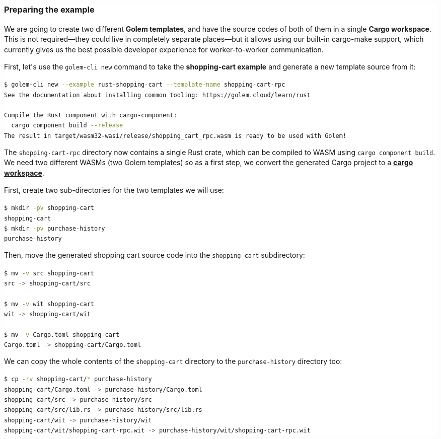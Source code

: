 
### Preparing the example

We are going to create two different **Golem templates**, and have the source codes of both of them in a single **Cargo workspace**. This is not required—they could live in completely separate places—but it allows using our built-in cargo-make support, which currently gives us the best possible developer experience for worker-to-worker communication.

First, let's use the `golem-cli new` command to take the **shopping-cart example** and generate a new template source from it:

```bash
$ golem-cli new --example rust-shopping-cart --template-name shopping-cart-rpc
See the documentation about installing common tooling: https://golem.cloud/learn/rust

Compile the Rust component with cargo-component:
  cargo component build --release
The result in target/wasm32-wasi/release/shopping_cart_rpc.wasm is ready to be used with Golem!
```

The `shopping-cart-rpc` directory now contains a single Rust crate, which can be compiled to WASM using `cargo component build`. We need two different WASMs (two Golem templates) so as a first step, we convert the generated Cargo project to a [**cargo workspace**](https://doc.rust-lang.org/book/ch14-03-cargo-workspaces.html).

First, create two sub-directories for the two templates we will use:

```bash
$ mkdir -pv shopping-cart
shopping-cart
$ mkdir -pv purchase-history
purchase-history
```

Then, move the generated shopping cart source code into the `shopping-cart` subdirectory:

```bash
$ mv -v src shopping-cart
src -> shopping-cart/src

$ mv -v wit shopping-cart
wit -> shopping-cart/wit

$ mv -v Cargo.toml shopping-cart
Cargo.toml -> shopping-cart/Cargo.toml
```

We can copy the whole contents of the `shopping-cart` directory to the `purchase-history` directory too:

```bash
$ cp -rv shopping-cart/* purchase-history
shopping-cart/Cargo.toml -> purchase-history/Cargo.toml
shopping-cart/src -> purchase-history/src
shopping-cart/src/lib.rs -> purchase-history/src/lib.rs
shopping-cart/wit -> purchase-history/wit
shopping-cart/wit/shopping-cart-rpc.wit -> purchase-history/wit/shopping-cart-rpc.wit
```

